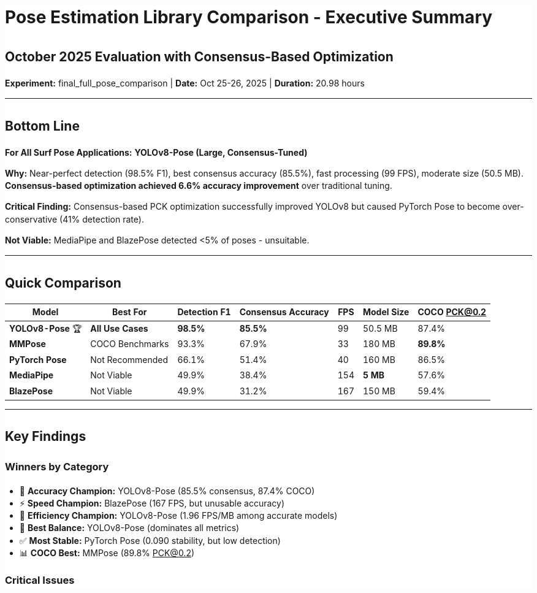 # Pose Estimation Library Comparison - Executive Summary

## October 2025 Evaluation with Consensus-Based Optimization

**Experiment:** final_full_pose_comparison | **Date:** Oct 25-26, 2025 | **Duration:** 20.98 hours

---

## Bottom Line

**For All Surf Pose Applications:** **YOLOv8-Pose (Large, Consensus-Tuned)**

**Why:** Near-perfect detection (98.5% F1), best consensus accuracy (85.5%), fast processing (99 FPS), moderate size (50.5 MB). **Consensus-based optimization achieved 6.6% accuracy improvement** over traditional tuning.

**Critical Finding:** Consensus-based PCK optimization successfully improved YOLOv8 but caused PyTorch Pose to become over-conservative (41% detection rate).

**Not Viable:** MediaPipe and BlazePose detected <5% of poses - unsuitable.

---

## Quick Comparison

| Model              | Best For          | Detection F1 | Consensus Accuracy | FPS | Model Size | COCO PCK@0.2 |
| ------------------ | ----------------- | ------------ | ------------------ | --- | ---------- | ------------ |
| **YOLOv8-Pose** 🏆 | **All Use Cases** | **98.5%**    | **85.5%**          | 99  | 50.5 MB    | 87.4%        |
| **MMPose**         | COCO Benchmarks   | 93.3%        | 67.9%              | 33  | 180 MB     | **89.8%**    |
| **PyTorch Pose**   | Not Recommended   | 66.1%        | 51.4%              | 40  | 160 MB     | 86.5%        |
| **MediaPipe**      | Not Viable        | 49.9%        | 38.4%              | 154 | **5 MB**   | 57.6%        |
| **BlazePose**      | Not Viable        | 49.9%        | 31.2%              | 167 | 150 MB     | 59.4%        |

---

## Key Findings

### Winners by Category

- 🎯 **Accuracy Champion:** YOLOv8-Pose (85.5% consensus, 87.4% COCO)
- ⚡ **Speed Champion:** BlazePose (167 FPS, but unusable accuracy)
- 💾 **Efficiency Champion:** YOLOv8-Pose (1.96 FPS/MB among accurate models)
- 🏅 **Best Balance:** YOLOv8-Pose (dominates all metrics)
- ✅ **Most Stable:** PyTorch Pose (0.090 stability, but low detection)
- 📊 **COCO Best:** MMPose (89.8% PCK@0.2)

### Critical Issues
